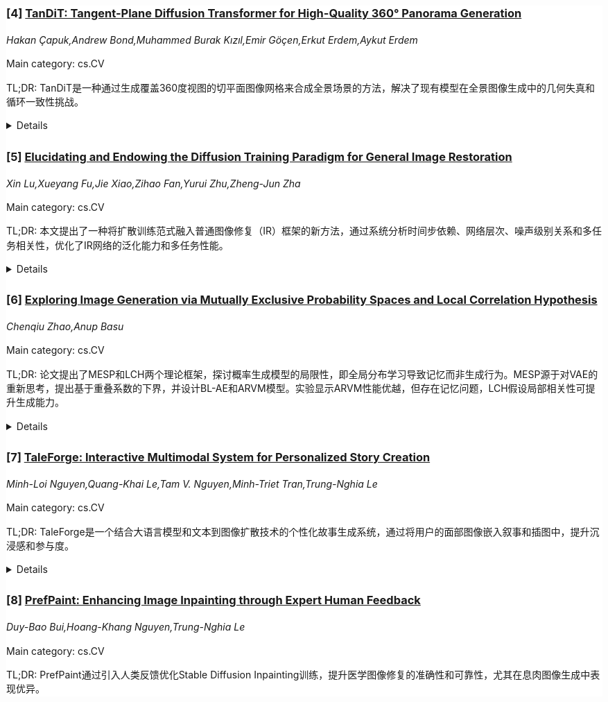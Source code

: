 ### [4] [TanDiT: Tangent-Plane Diffusion Transformer for High-Quality 360° Panorama Generation](https://arxiv.org/abs/2506.21681)
*Hakan Çapuk,Andrew Bond,Muhammed Burak Kızıl,Emir Göçen,Erkut Erdem,Aykut Erdem*

Main category: cs.CV

TL;DR: TanDiT是一种通过生成覆盖360度视图的切平面图像网格来合成全景场景的方法，解决了现有模型在全景图像生成中的几何失真和循环一致性挑战。


<details><summary>Details</summary></details>


### [5] [Elucidating and Endowing the Diffusion Training Paradigm for General Image Restoration](https://arxiv.org/abs/2506.21722)
*Xin Lu,Xueyang Fu,Jie Xiao,Zihao Fan,Yurui Zhu,Zheng-Jun Zha*

Main category: cs.CV

TL;DR: 本文提出了一种将扩散训练范式融入普通图像修复（IR）框架的新方法，通过系统分析时间步依赖、网络层次、噪声级别关系和多任务相关性，优化了IR网络的泛化能力和多任务性能。


<details><summary>Details</summary></details>


### [6] [Exploring Image Generation via Mutually Exclusive Probability Spaces and Local Correlation Hypothesis](https://arxiv.org/abs/2506.21731)
*Chenqiu Zhao,Anup Basu*

Main category: cs.CV

TL;DR: 论文提出了MESP和LCH两个理论框架，探讨概率生成模型的局限性，即全局分布学习导致记忆而非生成行为。MESP源于对VAE的重新思考，提出基于重叠系数的下界，并设计BL-AE和ARVM模型。实验显示ARVM性能优越，但存在记忆问题，LCH假设局部相关性可提升生成能力。


<details><summary>Details</summary></details>


### [7] [TaleForge: Interactive Multimodal System for Personalized Story Creation](https://arxiv.org/abs/2506.21832)
*Minh-Loi Nguyen,Quang-Khai Le,Tam V. Nguyen,Minh-Triet Tran,Trung-Nghia Le*

Main category: cs.CV

TL;DR: TaleForge是一个结合大语言模型和文本到图像扩散技术的个性化故事生成系统，通过将用户的面部图像嵌入叙事和插图中，提升沉浸感和参与度。


<details><summary>Details</summary></details>


### [8] [PrefPaint: Enhancing Image Inpainting through Expert Human Feedback](https://arxiv.org/abs/2506.21834)
*Duy-Bao Bui,Hoang-Khang Nguyen,Trung-Nghia Le*

Main category: cs.CV

TL;DR: PrefPaint通过引入人类反馈优化Stable Diffusion Inpainting训练，提升医学图像修复的准确性和可靠性，尤其在息肉图像生成中表现优异。
